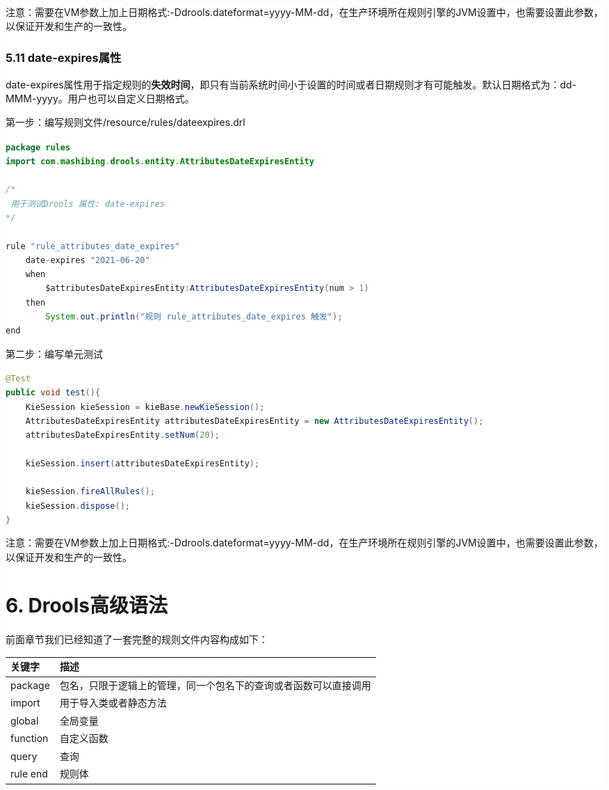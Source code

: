 

注意：需要在VM参数上加上日期格式:-Ddrools.dateformat=yyyy-MM-dd，在生产环境所在规则引擎的JVM设置中，也需要设置此参数，以保证开发和生产的一致性。

### 5.11 date-expires属性

date-expires属性用于指定规则的**失效时间**，即只有当前系统时间小于设置的时间或者日期规则才有可能触发。默认日期格式为：dd-MMM-yyyy。用户也可以自定义日期格式。

第一步：编写规则文件/resource/rules/dateexpires.drl

```java
package rules
import com.mashibing.drools.entity.AttributesDateExpiresEntity

/*
 用于测试Drools 属性: date-expires
*/

rule "rule_attributes_date_expires"
    date-expires "2021-06-20"
    when
        $attributesDateExpiresEntity:AttributesDateExpiresEntity(num > 1)
    then
        System.out.println("规则 rule_attributes_date_expires 触发");
end
```



第二步：编写单元测试

```java
@Test
public void test(){
    KieSession kieSession = kieBase.newKieSession();
    AttributesDateExpiresEntity attributesDateExpiresEntity = new AttributesDateExpiresEntity();
    attributesDateExpiresEntity.setNum(20);

    kieSession.insert(attributesDateExpiresEntity);

    kieSession.fireAllRules();
    kieSession.dispose();
}
```



注意：需要在VM参数上加上日期格式:-Ddrools.dateformat=yyyy-MM-dd，在生产环境所在规则引擎的JVM设置中，也需要设置此参数，以保证开发和生产的一致性。

# 6. Drools高级语法

前面章节我们已经知道了一套完整的规则文件内容构成如下：

| 关键字   | 描述                                                         |
| :------- | :----------------------------------------------------------- |
| package  | 包名，只限于逻辑上的管理，同一个包名下的查询或者函数可以直接调用 |
| import   | 用于导入类或者静态方法                                       |
| global   | 全局变量                                                     |
| function | 自定义函数                                                   |
| query    | 查询                                                         |
| rule end | 规则体                                                       |
